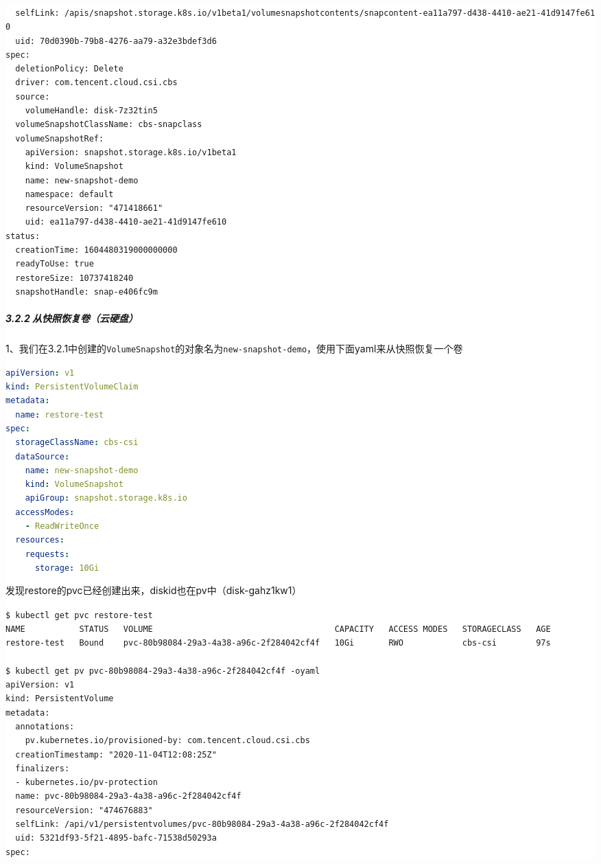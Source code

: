 ```shell
  selfLink: /apis/snapshot.storage.k8s.io/v1beta1/volumesnapshotcontents/snapcontent-ea11a797-d438-4410-ae21-41d9147fe610
  uid: 70d0390b-79b8-4276-aa79-a32e3bdef3d6
spec:
  deletionPolicy: Delete
  driver: com.tencent.cloud.csi.cbs
  source:
    volumeHandle: disk-7z32tin5
  volumeSnapshotClassName: cbs-snapclass
  volumeSnapshotRef:
    apiVersion: snapshot.storage.k8s.io/v1beta1
    kind: VolumeSnapshot
    name: new-snapshot-demo
    namespace: default
    resourceVersion: "471418661"
    uid: ea11a797-d438-4410-ae21-41d9147fe610
status:
  creationTime: 1604480319000000000
  readyToUse: true
  restoreSize: 10737418240
  snapshotHandle: snap-e406fc9m
```
##### 3.2.2 从快照恢复卷（云硬盘）
1、我们在3.2.1中创建的`VolumeSnapshot`的对象名为`new-snapshot-demo`，使用下面yaml来从快照恢复一个卷
```yaml
apiVersion: v1
kind: PersistentVolumeClaim
metadata:
  name: restore-test
spec:
  storageClassName: cbs-csi
  dataSource:
    name: new-snapshot-demo
    kind: VolumeSnapshot
    apiGroup: snapshot.storage.k8s.io
  accessModes:
    - ReadWriteOnce
  resources:
    requests:
      storage: 10Gi
```
发现restore的pvc已经创建出来，diskid也在pv中（disk-gahz1kw1）
```shell
$ kubectl get pvc restore-test
NAME           STATUS   VOLUME                                     CAPACITY   ACCESS MODES   STORAGECLASS   AGE
restore-test   Bound    pvc-80b98084-29a3-4a38-a96c-2f284042cf4f   10Gi       RWO            cbs-csi        97s

$ kubectl get pv pvc-80b98084-29a3-4a38-a96c-2f284042cf4f -oyaml
apiVersion: v1
kind: PersistentVolume
metadata:
  annotations:
    pv.kubernetes.io/provisioned-by: com.tencent.cloud.csi.cbs
  creationTimestamp: "2020-11-04T12:08:25Z"
  finalizers:
  - kubernetes.io/pv-protection
  name: pvc-80b98084-29a3-4a38-a96c-2f284042cf4f
  resourceVersion: "474676883"
  selfLink: /api/v1/persistentvolumes/pvc-80b98084-29a3-4a38-a96c-2f284042cf4f
  uid: 5321df93-5f21-4895-bafc-71538d50293a
spec:
```